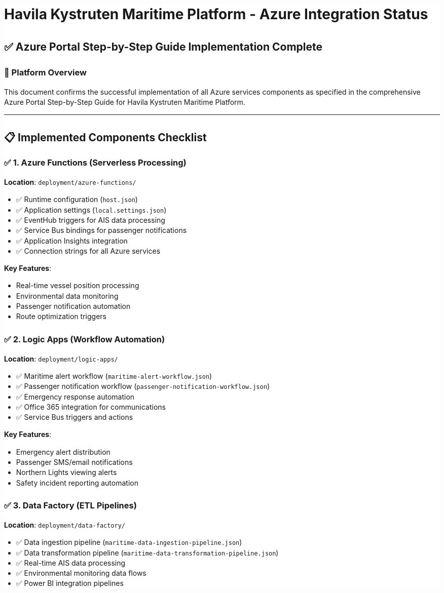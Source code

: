 # Havila Kystruten Maritime Platform - Azure Integration Status

## ✅ Azure Portal Step-by-Step Guide Implementation Complete

### 🚢 Platform Overview
This document confirms the successful implementation of all Azure services components as specified in the comprehensive Azure Portal Step-by-Step Guide for Havila Kystruten Maritime Platform.

---

## 📋 Implemented Components Checklist

### ✅ 1. Azure Functions (Serverless Processing)
**Location**: `deployment/azure-functions/`
- ✅ Runtime configuration (`host.json`)
- ✅ Application settings (`local.settings.json`)
- ✅ EventHub triggers for AIS data processing
- ✅ Service Bus bindings for passenger notifications
- ✅ Application Insights integration
- ✅ Connection strings for all Azure services

**Key Features**:
- Real-time vessel position processing
- Environmental data monitoring
- Passenger notification automation
- Route optimization triggers

### ✅ 2. Logic Apps (Workflow Automation)
**Location**: `deployment/logic-apps/`
- ✅ Maritime alert workflow (`maritime-alert-workflow.json`)
- ✅ Passenger notification workflow (`passenger-notification-workflow.json`)
- ✅ Emergency response automation
- ✅ Office 365 integration for communications
- ✅ Service Bus triggers and actions

**Key Features**:
- Emergency alert distribution
- Passenger SMS/email notifications
- Northern Lights viewing alerts
- Safety incident reporting automation

### ✅ 3. Data Factory (ETL Pipelines)
**Location**: `deployment/data-factory/`
- ✅ Data ingestion pipeline (`maritime-data-ingestion-pipeline.json`)
- ✅ Data transformation pipeline (`maritime-data-transformation-pipeline.json`)
- ✅ Real-time AIS data processing
- ✅ Environmental monitoring data flows
- ✅ Power BI integration pipelines
